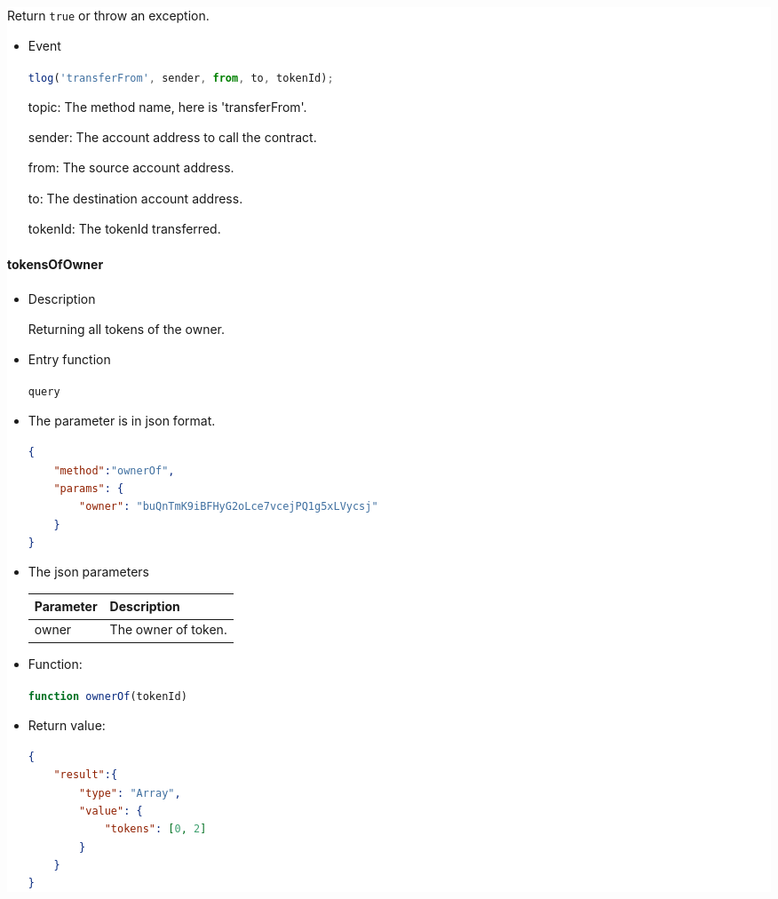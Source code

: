   Return `true` or throw an exception.

- Event

    ```javascript
    tlog('transferFrom', sender, from, to, tokenId);
    ```

    topic: The method name, here is 'transferFrom'.

    sender: The account address to call the contract.

    from: The source account address.

    to: The destination account address.

    tokenId: The tokenId transferred.

#### tokensOfOwner

- Description

    Returning all tokens of the owner.

- Entry function

     `query`

- The parameter is in json format.

    ```json
    {
        "method":"ownerOf",
        "params": {
            "owner": "buQnTmK9iBFHyG2oLce7vcejPQ1g5xLVycsj"
        }
    }
    ```

- The json parameters

  | Parameter | Description         |
  | --------- | ------------------- |
  | owner     | The owner of token. |

- Function:

  ```js
  function ownerOf(tokenId)
  ```

- Return value:

    ```json
    {
        "result":{
            "type": "Array",
            "value": {
                "tokens": [0, 2]
            }
        }
    } 
    ```

